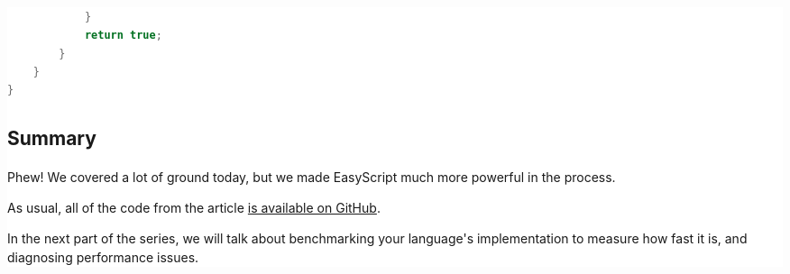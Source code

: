 ```java
            }
            return true;
        }
    }
}
```

## Summary

Phew! We covered a lot of ground today,
but we made EasyScript much more powerful in the process.

As usual, all of the code from the article
[is available on GitHub](https://github.com/skinny85/graalvm-truffle-tutorial/tree/master/part-08).

In the next part of the series,
we will talk about benchmarking your language's implementation to measure how fast it is,
and diagnosing performance issues.
